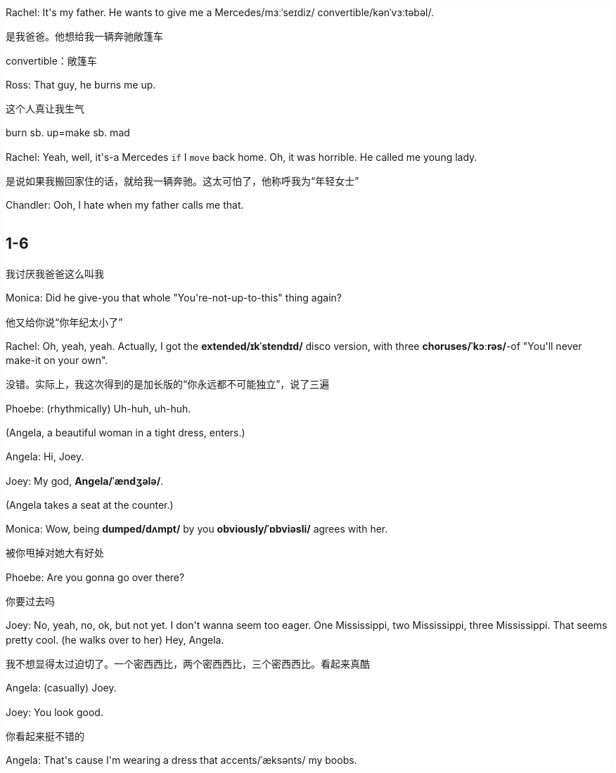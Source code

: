 Rachel: It's my father. He wants to give me a Mercedes/mɜːˈseɪdiz/ convertible/kənˈvɜːtəbəl/.

是我爸爸。他想给我一辆奔驰敞篷车

convertible：敞篷车

Ross: That guy, he burns me up.

这个人真让我生气

burn sb. up=make sb. mad

Rachel: Yeah, well, it's-a Mercedes `if` I `move` back home. Oh, it was horrible. He called me young lady.

是说如果我搬回家住的话，就给我一辆奔驰。这太可怕了，他称呼我为“年轻女士”

Chandler: Ooh, I hate when my father calls me that.

## 1-6

我讨厌我爸爸这么叫我

Monica: Did he give-you that whole "You're-not-up-to-this" thing again?

他又给你说“你年纪太小了”

Rachel: Oh, yeah, yeah. Actually, I got the **extended/ɪkˈstendɪd/** disco version, with three **choruses/ˈkɔːrəs/**-of "You'll never make-it on your own".

没错。实际上，我这次得到的是加长版的“你永远都不可能独立”，说了三遍

Phoebe: (rhythmically) Uh-huh, uh-huh.

(Angela, a beautiful woman in a tight dress, enters.)

Angela: Hi, Joey.

Joey: My god, **Angela/ˈændʒələ/**.

(Angela takes a seat at the counter.)

Monica: Wow, being **dumped/dʌmpt/** by you **obviously/ˈɒbviəsli/** agrees with her.

被你甩掉对她大有好处

Phoebe: Are you gonna go over there?

你要过去吗

Joey: No, yeah, no, ok, but not yet. I don't wanna seem too eager. One Mississippi, two Mississippi, three Mississippi. That seems pretty cool. (he walks over to her) Hey, Angela.

我不想显得太过迫切了。一个密西西比，两个密西西比，三个密西西比。看起来真酷

Angela: (casually) Joey.

Joey: You look good.

你看起来挺不错的

Angela: That's cause I'm wearing a dress that accents/ˈæksənts/ my boobs.
